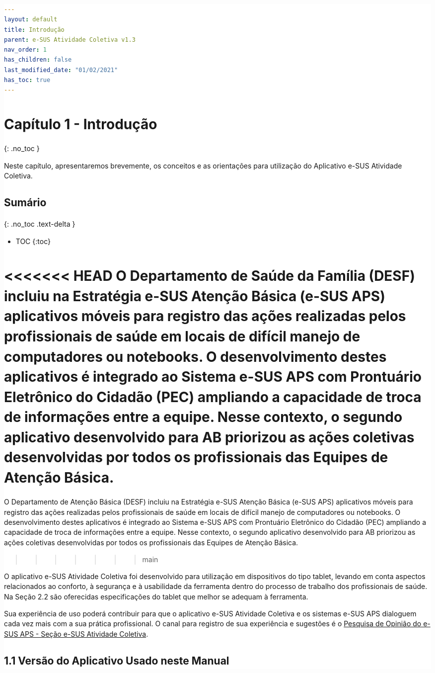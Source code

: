 ```yaml
---
layout: default
title: Introdução
parent: e-SUS Atividade Coletiva v1.3
nav_order: 1
has_children: false
last_modified_date: "01/02/2021"
has_toc: true
---
```


# Capítulo 1 - Introdução
{: .no_toc }

Neste capítulo, apresentaremos brevemente, os conceitos e as orientações para utilização do Aplicativo e-SUS Atividade Coletiva.

## Sumário
{: .no_toc .text-delta }

- TOC
{:toc}

<<<<<<< HEAD
O Departamento de Saúde da Família (DESF) incluiu na Estratégia e-SUS Atenção Básica (e-SUS APS) aplicativos móveis para registro das ações realizadas pelos profissionais de saúde em locais de difícil manejo de computadores ou notebooks. O desenvolvimento destes aplicativos é integrado ao Sistema e-SUS APS com Prontuário Eletrônico do Cidadão (PEC) ampliando a capacidade de troca de informações entre a equipe. Nesse contexto, o segundo aplicativo desenvolvido para AB priorizou as ações coletivas desenvolvidas por todos os profissionais das Equipes de Atenção Básica.
=======
O Departamento de Atenção Básica (DESF) incluiu na Estratégia e-SUS Atenção Básica (e-SUS APS) aplicativos móveis para registro das ações realizadas pelos profissionais de saúde em locais de difícil manejo de computadores ou notebooks. O desenvolvimento destes aplicativos é integrado ao Sistema e-SUS APS com Prontuário Eletrônico do Cidadão (PEC) ampliando a capacidade de troca de informações entre a equipe. Nesse contexto, o segundo aplicativo desenvolvido para AB priorizou as ações coletivas desenvolvidas por todos os profissionais das Equipes de Atenção Básica.
>>>>>>> main

O aplicativo e-SUS Atividade Coletiva foi desenvolvido para utilização em dispositivos do tipo tablet, levando em conta aspectos relacionados ao conforto, à segurança e à usabilidade da ferramenta dentro do processo de trabalho dos profissionais de saúde. Na Seção 2.2 são oferecidas especificações do tablet que melhor se adequam à ferramenta.

Sua experiência de uso poderá contribuir para que o aplicativo e-SUS Atividade Coletiva e os sistemas e-SUS APS dialoguem cada vez mais com a sua prática profissional. O canal para registro de sua experiência e sugestões é o [Pesquisa de Opinião do e-SUS APS - Seção e-SUS Atividade Coletiva](http://dabsistemas.saude.gov.br/sistemas/pesquisaesusab/).

## 1.1 Versão do Aplicativo Usado neste Manual
